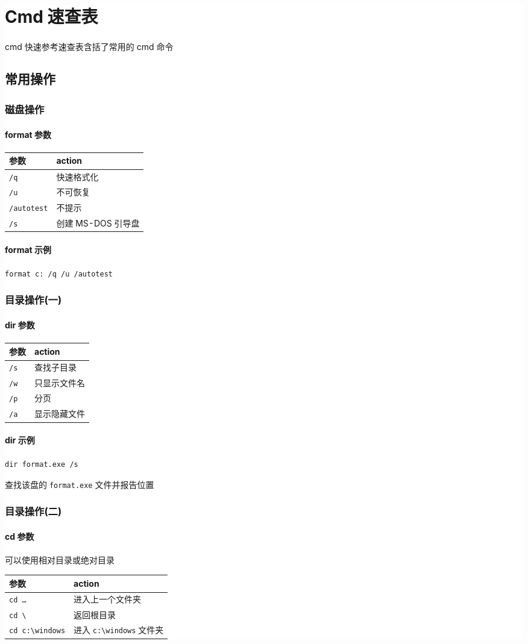Cmd 速查表
===

cmd 快速参考速查表含括了常用的 cmd 命令

常用操作
--------

### 磁盘操作

#### format 参数

参数 | action
:-- | :--
`/q`        | 快速格式化
`/u`        | 不可恢复
`/autotest` | 不提示
`/s`        | 创建 MS-DOS 引导盘

#### format 示例

```shell
format c: /q /u /autotest
```

### 目录操作(一)

#### dir 参数

参数 | action
:--- | :---
`/s`   | 查找子目录
`/w`   | 只显示文件名
`/p`   | 分页
`/a`   | 显示隐藏文件

#### dir 示例

```shell
dir format.exe /s
```


查找该盘的 `format.exe` 文件并报告位置

### 目录操作(二)

#### cd 参数

可以使用相对目录或绝对目录

参数 | action
:--- | :--
`cd …`          | 进入上一个文件夹
`cd \`          | 返回根目录
`cd c:\windows` | 进入 `c:\windows` 文件夹
